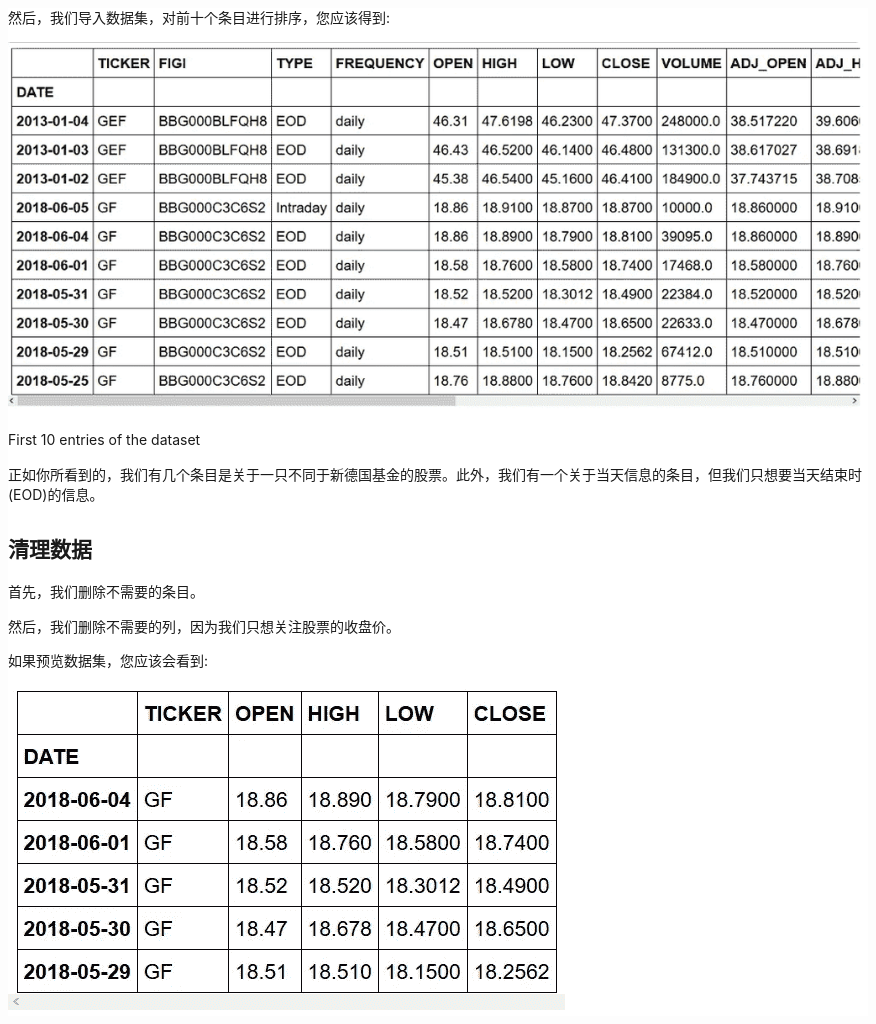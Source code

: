 然后，我们导入数据集，对前十个条目进行排序，您应该得到:

![](img/10403d4d16d5dcc87449313208793669.png)

First 10 entries of the dataset

正如你所看到的，我们有几个条目是关于一只不同于新德国基金的股票。此外，我们有一个关于当天信息的条目，但我们只想要当天结束时(EOD)的信息。

## 清理数据

首先，我们删除不需要的条目。

然后，我们删除不需要的列，因为我们只想关注股票的收盘价。

如果预览数据集，您应该会看到:

![](img/908c1aa5396eb923a738f3b0453dd4ab.png)
